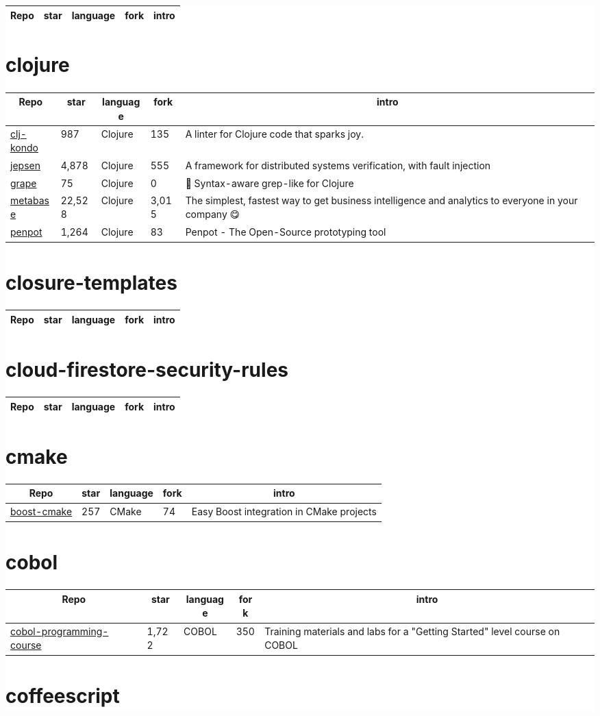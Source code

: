 Repo|star|language|fork|intro
-|-|-|-|-



# clojure

Repo|star|language|fork|intro
-|-|-|-|-
[clj-kondo](https://github.com/borkdude/clj-kondo)|987|Clojure|135|A linter for Clojure code that sparks joy.
[jepsen](https://github.com/jepsen-io/jepsen)|4,878|Clojure|555|A framework for distributed systems verification, with fault injection
[grape](https://github.com/bfontaine/grape)|75|Clojure|0|🍇 Syntax-aware grep-like for Clojure
[metabase](https://github.com/metabase/metabase)|22,528|Clojure|3,015|The simplest, fastest way to get business intelligence and analytics to everyone in your company 😋
[penpot](https://github.com/penpot/penpot)|1,264|Clojure|83|Penpot - The Open-Source prototyping tool


# closure-templates

Repo|star|language|fork|intro
-|-|-|-|-



# cloud-firestore-security-rules

Repo|star|language|fork|intro
-|-|-|-|-



# cmake

Repo|star|language|fork|intro
-|-|-|-|-
[boost-cmake](https://github.com/Orphis/boost-cmake)|257|CMake|74|Easy Boost integration in CMake projects


# cobol

Repo|star|language|fork|intro
-|-|-|-|-
[cobol-programming-course](https://github.com/openmainframeproject/cobol-programming-course)|1,722|COBOL|350|Training materials and labs for a "Getting Started" level course on COBOL


# coffeescript
